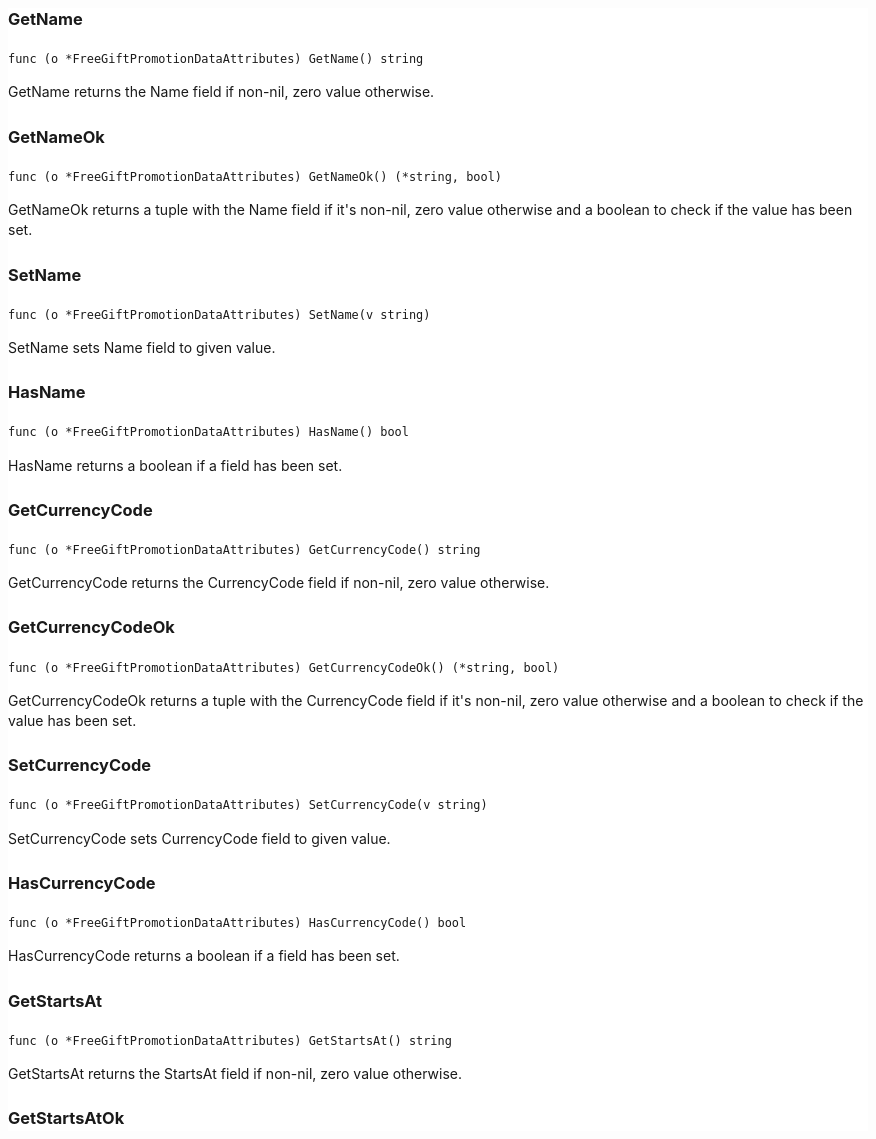 ### GetName

`func (o *FreeGiftPromotionDataAttributes) GetName() string`

GetName returns the Name field if non-nil, zero value otherwise.

### GetNameOk

`func (o *FreeGiftPromotionDataAttributes) GetNameOk() (*string, bool)`

GetNameOk returns a tuple with the Name field if it's non-nil, zero value otherwise
and a boolean to check if the value has been set.

### SetName

`func (o *FreeGiftPromotionDataAttributes) SetName(v string)`

SetName sets Name field to given value.

### HasName

`func (o *FreeGiftPromotionDataAttributes) HasName() bool`

HasName returns a boolean if a field has been set.

### GetCurrencyCode

`func (o *FreeGiftPromotionDataAttributes) GetCurrencyCode() string`

GetCurrencyCode returns the CurrencyCode field if non-nil, zero value otherwise.

### GetCurrencyCodeOk

`func (o *FreeGiftPromotionDataAttributes) GetCurrencyCodeOk() (*string, bool)`

GetCurrencyCodeOk returns a tuple with the CurrencyCode field if it's non-nil, zero value otherwise
and a boolean to check if the value has been set.

### SetCurrencyCode

`func (o *FreeGiftPromotionDataAttributes) SetCurrencyCode(v string)`

SetCurrencyCode sets CurrencyCode field to given value.

### HasCurrencyCode

`func (o *FreeGiftPromotionDataAttributes) HasCurrencyCode() bool`

HasCurrencyCode returns a boolean if a field has been set.

### GetStartsAt

`func (o *FreeGiftPromotionDataAttributes) GetStartsAt() string`

GetStartsAt returns the StartsAt field if non-nil, zero value otherwise.

### GetStartsAtOk
